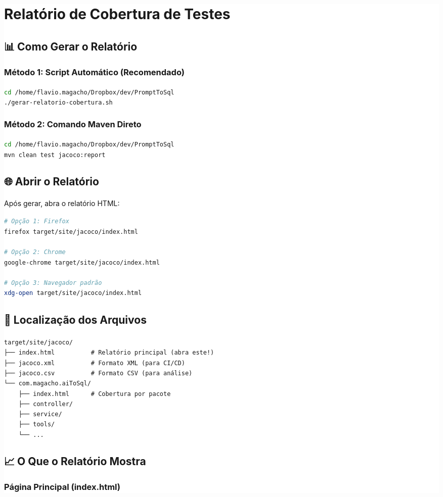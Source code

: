 # Relatório de Cobertura de Testes

## 📊 Como Gerar o Relatório

### Método 1: Script Automático (Recomendado)

```bash
cd /home/flavio.magacho/Dropbox/dev/PromptToSql
./gerar-relatorio-cobertura.sh
```

### Método 2: Comando Maven Direto

```bash
cd /home/flavio.magacho/Dropbox/dev/PromptToSql
mvn clean test jacoco:report
```

## 🌐 Abrir o Relatório

Após gerar, abra o relatório HTML:

```bash
# Opção 1: Firefox
firefox target/site/jacoco/index.html

# Opção 2: Chrome
google-chrome target/site/jacoco/index.html

# Opção 3: Navegador padrão
xdg-open target/site/jacoco/index.html
```

## 📁 Localização dos Arquivos

```
target/site/jacoco/
├── index.html          # Relatório principal (abra este!)
├── jacoco.xml          # Formato XML (para CI/CD)
├── jacoco.csv          # Formato CSV (para análise)
└── com.magacho.aiToSql/
    ├── index.html      # Cobertura por pacote
    ├── controller/
    ├── service/
    ├── tools/
    └── ...
```

## 📈 O Que o Relatório Mostra

### Página Principal (index.html)

